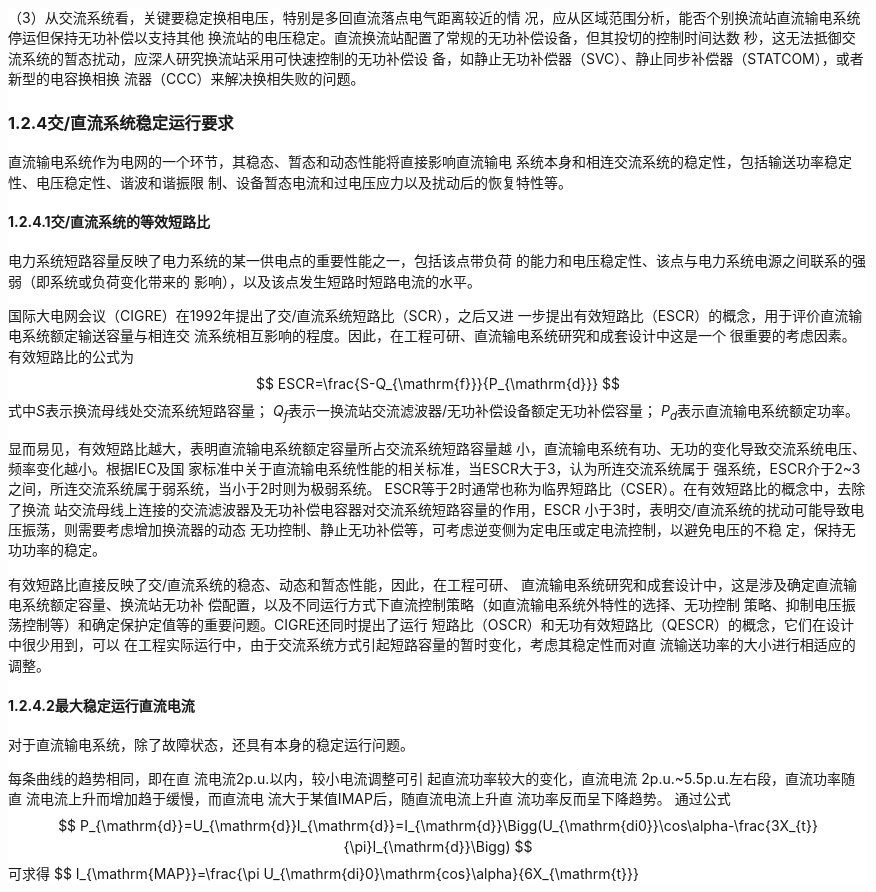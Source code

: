 （3）从交流系统看，关键要稳定换相电压，特别是多回直流落点电气距离较近的情
况，应从区域范围分析，能否个别换流站直流输电系统停运但保持无功补偿以支持其他
换流站的电压稳定。直流换流站配置了常规的无功补偿设备，但其投切的控制时间达数
秒，这无法抵御交流系统的暂态扰动，应深人研究换流站采用可快速控制的无功补偿设
备，如静止无功补偿器（SVC）、静止同步补偿器（STATCOM），或者新型的电容换相换
流器（CCC）来解决换相失败的问题。

### 1.2.4交/直流系统稳定运行要求
直流输电系统作为电网的一个环节，其稳态、暂态和动态性能将直接影响直流输电
系统本身和相连交流系统的稳定性，包括输送功率稳定性、电压稳定性、谐波和谐振限
制、设备暂态电流和过电压应力以及扰动后的恢复特性等。

#### 1.2.4.1交/直流系统的等效短路比
电力系统短路容量反映了电力系统的某一供电点的重要性能之一，包括该点带负荷
的能力和电压稳定性、该点与电力系统电源之间联系的强弱（即系统或负荷变化带来的
影响），以及该点发生短路时短路电流的水平。

国际大电网会议（CIGRE）在1992年提出了交/直流系统短路比（SCR），之后又进
一步提出有效短路比（ESCR）的概念，用于评价直流输电系统额定输送容量与相连交
流系统相互影响的程度。因此，在工程可研、直流输电系统研究和成套设计中这是一个
很重要的考虑因素。
有效短路比的公式为
$$
ESCR=\frac{S-Q_{\mathrm{f}}}{P_{\mathrm{d}}}
$$
式中$S$表示换流母线处交流系统短路容量；
$Q_f$表示一换流站交流滤波器/无功补偿设备额定无功补偿容量；
$P_d$表示直流输电系统额定功率。

显而易见，有效短路比越大，表明直流输电系统额定容量所占交流系统短路容量越
小，直流输电系统有功、无功的变化导致交流系统电压、频率变化越小。根据IEC及国
家标准中关于直流输电系统性能的相关标准，当ESCR大于3，认为所连交流系统属于
强系统，ESCR介于2~3之间，所连交流系统属于弱系统，当小于2时则为极弱系统。
ESCR等于2时通常也称为临界短路比（CSER）。在有效短路比的概念中，去除了换流
站交流母线上连接的交流滤波器及无功补偿电容器对交流系统短路容量的作用，ESCR
小于3时，表明交/直流系统的扰动可能导致电压振荡，则需要考虑增加换流器的动态
无功控制、静止无功补偿等，可考虑逆变侧为定电压或定电流控制，以避免电压的不稳
定，保持无功功率的稳定。

有效短路比直接反映了交/直流系统的稳态、动态和暂态性能，因此，在工程可研、
直流输电系统研究和成套设计中，这是涉及确定直流输电系统额定容量、换流站无功补
偿配置，以及不同运行方式下直流控制策略（如直流输电系统外特性的选择、无功控制
策略、抑制电压振荡控制等）和确定保护定值等的重要问题。CIGRE还同时提出了运行
短路比（OSCR）和无功有效短路比（QESCR）的概念，它们在设计中很少用到，可以
在工程实际运行中，由于交流系统方式引起短路容量的暂时变化，考虑其稳定性而对直
流输送功率的大小进行相适应的调整。

#### 1.2.4.2最大稳定运行直流电流
对于直流输电系统，除了故障状态，还具有本身的稳定运行问题。

每条曲线的趋势相同，即在直
流电流2p.u.以内，较小电流调整可引
起直流功率较大的变化，直流电流
2p.u.~5.5p.u.左右段，直流功率随直
流电流上升而增加趋于缓慢，而直流电
流大于某值IMAP后，随直流电流上升直
流功率反而呈下降趋势。
通过公式
$$
P_{\mathrm{d}}=U_{\mathrm{d}}I_{\mathrm{d}}=I_{\mathrm{d}}\Bigg(U_{\mathrm{di0}}\cos\alpha-\frac{3X_{t}}{\pi}I_{\mathrm{d}}\Bigg)
$$
可求得
$$
I_{\mathrm{MAP}}=\frac{\pi U_{\mathrm{di}0}\mathrm{cos}\alpha}{6X_{\mathrm{t}}}